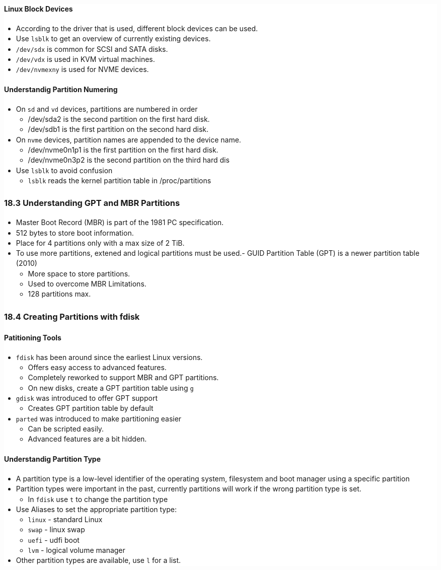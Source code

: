 #### Linux Block Devices

- According to the driver that is used, different block devices can be used.
- Use `lsblk` to get an overview of currently existing devices.
- `/dev/sdx` is common for SCSI and SATA disks.
- `/dev/vdx` is used in KVM virtual machines.
- `/dev/nvmexny` is used for NVME devices.

#### Understandig Partition Numering

- On `sd` and `vd` devices, partitions are numbered in order
  - /dev/sda2 is the second partition on the first hard disk.
  - /dev/sdb1 is the first partition on the second hard disk.
- On `nvme` devices, partition names are appended to the device name.
  - /dev/nvme0n1p1 is the first partition on the first hard disk.
  - /dev/nvme0n3p2 is the second partition on the third hard dis
- Use `lsblk` to avoid confusion
  - `lsblk` reads the kernel partition table in /proc/partitions

### 18.3 Understanding GPT and MBR Partitions

- Master Boot Record (MBR) is part of the 1981 PC specification.
- 512 bytes to store boot information.
- Place for 4 partitions only with a max size of 2 TiB.
- To use more partitions, extened and logical partitions must be used.- GUID Partition Table (GPT) is a newer partition table (2010)
  - More space to store partitions.
  - Used to overcome MBR Limitations.
  - 128 partitions max.

### 18.4 Creating Partitions with fdisk

#### Patitioning Tools

- `fdisk` has been around since the earliest Linux versions.
  - Offers easy access to advanced features.
  - Completely reworked to support MBR and GPT partitions.
  - On new disks, create a GPT partition table using `g`
- `gdisk` was introduced to offer GPT support
  - Creates GPT partition table by default
- `parted` was introduced to make partitioning easier
  - Can be scripted easily.
  - Advanced features are a bit hidden.

#### Understandig Partition Type

- A partition type is a low-level identifier of the operating system, filesystem and boot manager using a specific partition
- Partition types were important in the past, currently partitions will work if the wrong partition type is set.
  - In `fdisk` use `t` to change the partition type
- Use Aliases to set the appropriate partition type:
  - `linux` - standard Linux
  - `swap` - linux swap
  - `uefi` - udfi boot
  - `lvm` - logical volume manager
- Other partition types are available, use `l` for a list.
